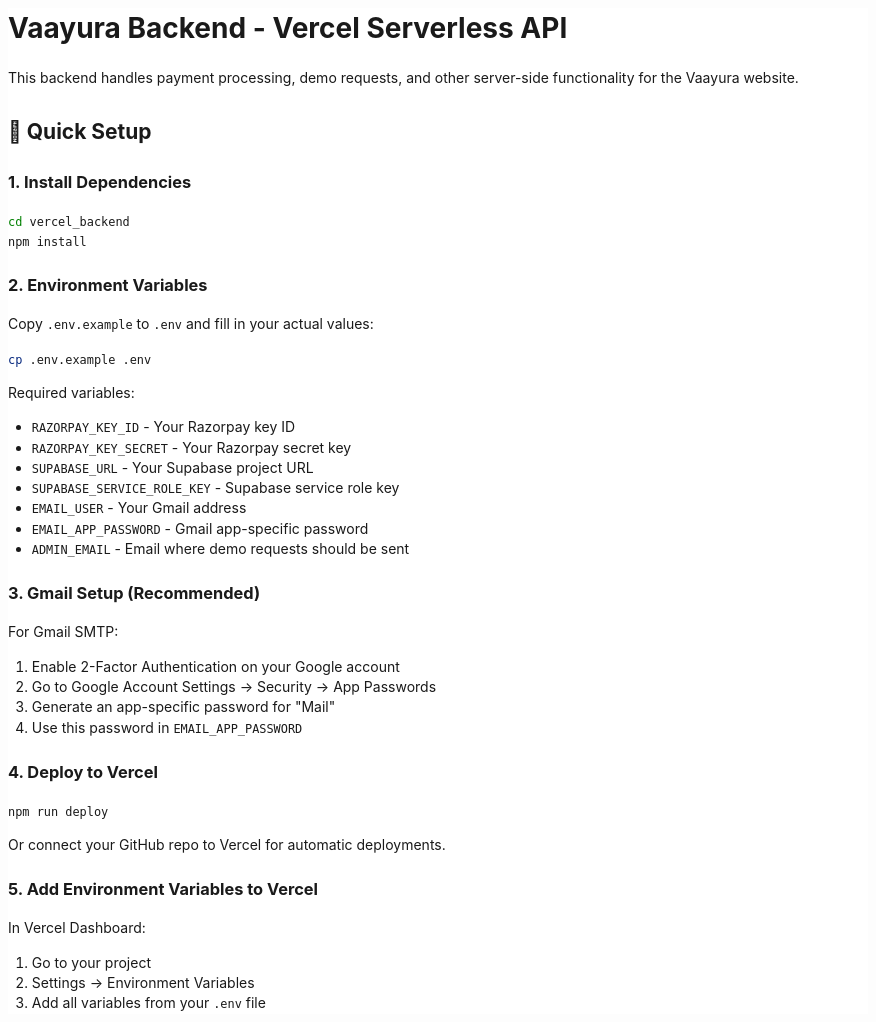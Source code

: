 # Vaayura Backend - Vercel Serverless API

This backend handles payment processing, demo requests, and other server-side functionality for the Vaayura website.

## 🚀 Quick Setup

### 1. Install Dependencies
```bash
cd vercel_backend
npm install
```

### 2. Environment Variables

Copy `.env.example` to `.env` and fill in your actual values:

```bash
cp .env.example .env
```

Required variables:
- `RAZORPAY_KEY_ID` - Your Razorpay key ID
- `RAZORPAY_KEY_SECRET` - Your Razorpay secret key
- `SUPABASE_URL` - Your Supabase project URL
- `SUPABASE_SERVICE_ROLE_KEY` - Supabase service role key
- `EMAIL_USER` - Your Gmail address
- `EMAIL_APP_PASSWORD` - Gmail app-specific password
- `ADMIN_EMAIL` - Email where demo requests should be sent

### 3. Gmail Setup (Recommended)

For Gmail SMTP:
1. Enable 2-Factor Authentication on your Google account
2. Go to Google Account Settings → Security → App Passwords
3. Generate an app-specific password for "Mail"
4. Use this password in `EMAIL_APP_PASSWORD`

### 4. Deploy to Vercel

```bash
npm run deploy
```

Or connect your GitHub repo to Vercel for automatic deployments.

### 5. Add Environment Variables to Vercel

In Vercel Dashboard:
1. Go to your project
2. Settings → Environment Variables
3. Add all variables from your `.env` file
